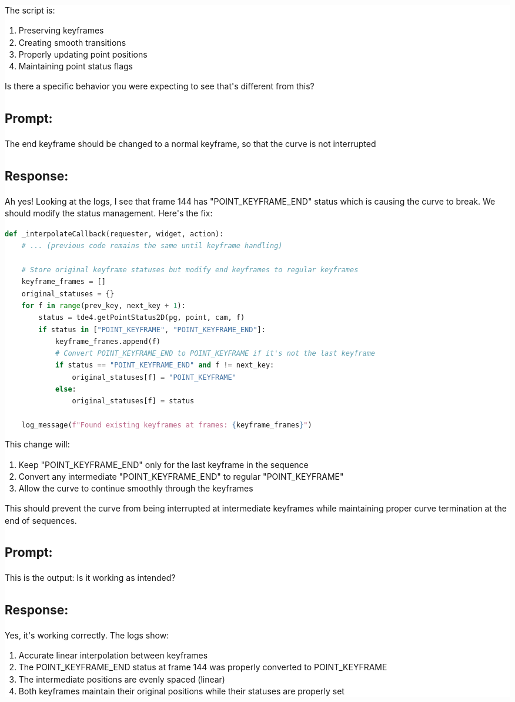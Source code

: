 The script is:
1. Preserving keyframes
2. Creating smooth transitions
3. Properly updating point positions
4. Maintaining point status flags

Is there a specific behavior you were expecting to see that's different from this?

## Prompt:
The end keyframe should be changed to a normal keyframe, so that the curve is not interrupted

## Response:
 Ah yes! Looking at the logs, I see that frame 144 has "POINT_KEYFRAME_END" status which is causing the curve to break. We should modify the status management. Here's the fix:

```python
def _interpolateCallback(requester, widget, action):
    # ... (previous code remains the same until keyframe handling)

    # Store original keyframe statuses but modify end keyframes to regular keyframes
    keyframe_frames = []
    original_statuses = {}
    for f in range(prev_key, next_key + 1):
        status = tde4.getPointStatus2D(pg, point, cam, f)
        if status in ["POINT_KEYFRAME", "POINT_KEYFRAME_END"]:
            keyframe_frames.append(f)
            # Convert POINT_KEYFRAME_END to POINT_KEYFRAME if it's not the last keyframe
            if status == "POINT_KEYFRAME_END" and f != next_key:
                original_statuses[f] = "POINT_KEYFRAME"
            else:
                original_statuses[f] = status

    log_message(f"Found existing keyframes at frames: {keyframe_frames}")
```

This change will:
1. Keep "POINT_KEYFRAME_END" only for the last keyframe in the sequence
2. Convert any intermediate "POINT_KEYFRAME_END" to regular "POINT_KEYFRAME"
3. Allow the curve to continue smoothly through the keyframes

This should prevent the curve from being interrupted at intermediate keyframes while maintaining proper curve termination at the end of sequences.

## Prompt:
This is the output:
Is it working as intended?

## Response:
 Yes, it's working correctly. The logs show:

1. Accurate linear interpolation between keyframes
2. The POINT_KEYFRAME_END status at frame 144 was properly converted to POINT_KEYFRAME
3. The intermediate positions are evenly spaced (linear)
4. Both keyframes maintain their original positions while their statuses are properly set
